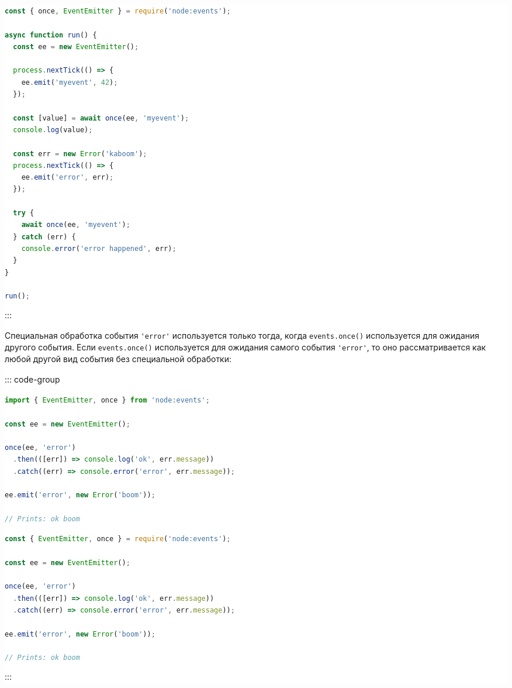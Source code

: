 ```js [CJS]
const { once, EventEmitter } = require('node:events');

async function run() {
  const ee = new EventEmitter();

  process.nextTick(() => {
    ee.emit('myevent', 42);
  });

  const [value] = await once(ee, 'myevent');
  console.log(value);

  const err = new Error('kaboom');
  process.nextTick(() => {
    ee.emit('error', err);
  });

  try {
    await once(ee, 'myevent');
  } catch (err) {
    console.error('error happened', err);
  }
}

run();
```
:::

Специальная обработка события `'error'` используется только тогда, когда `events.once()` используется для ожидания другого события. Если `events.once()` используется для ожидания самого события `'error'`, то оно рассматривается как любой другой вид события без специальной обработки:

::: code-group
```js [ESM]
import { EventEmitter, once } from 'node:events';

const ee = new EventEmitter();

once(ee, 'error')
  .then(([err]) => console.log('ok', err.message))
  .catch((err) => console.error('error', err.message));

ee.emit('error', new Error('boom'));

// Prints: ok boom
```

```js [CJS]
const { EventEmitter, once } = require('node:events');

const ee = new EventEmitter();

once(ee, 'error')
  .then(([err]) => console.log('ok', err.message))
  .catch((err) => console.error('error', err.message));

ee.emit('error', new Error('boom'));

// Prints: ok boom
```
:::
